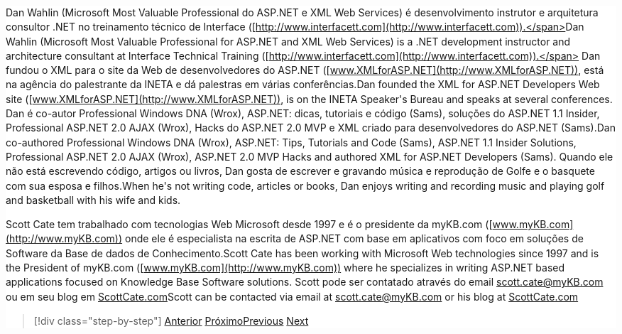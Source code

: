 <span data-ttu-id="6083a-333">Dan Wahlin (Microsoft Most Valuable Professional do ASP.NET e XML Web Services) é desenvolvimento instrutor e arquitetura consultor .NET no treinamento técnico de Interface ([http://www.interfacett.com](http://www.interfacett.com)).</span><span class="sxs-lookup"><span data-stu-id="6083a-333">Dan Wahlin (Microsoft Most Valuable Professional for ASP.NET and XML Web Services) is a .NET development instructor and architecture consultant at Interface Technical Training ([http://www.interfacett.com](http://www.interfacett.com)).</span></span> <span data-ttu-id="6083a-334">Dan fundou o XML para o site da Web de desenvolvedores do ASP.NET ([www.XMLforASP.NET](http://www.XMLforASP.NET)), está na agência do palestrante da INETA e dá palestras em várias conferências.</span><span class="sxs-lookup"><span data-stu-id="6083a-334">Dan founded the XML for ASP.NET Developers Web site ([www.XMLforASP.NET](http://www.XMLforASP.NET)), is on the INETA Speaker's Bureau and speaks at several conferences.</span></span> <span data-ttu-id="6083a-335">Dan é co-autor Professional Windows DNA (Wrox), ASP.NET: dicas, tutoriais e código (Sams), soluções do ASP.NET 1.1 Insider, Professional ASP.NET 2.0 AJAX (Wrox), Hacks do ASP.NET 2.0 MVP e XML criado para desenvolvedores do ASP.NET (Sams).</span><span class="sxs-lookup"><span data-stu-id="6083a-335">Dan co-authored Professional Windows DNA (Wrox), ASP.NET: Tips, Tutorials and Code (Sams), ASP.NET 1.1 Insider Solutions, Professional ASP.NET 2.0 AJAX (Wrox), ASP.NET 2.0 MVP Hacks and authored XML for ASP.NET Developers (Sams).</span></span> <span data-ttu-id="6083a-336">Quando ele não está escrevendo código, artigos ou livros, Dan gosta de escrever e gravando música e reprodução de Golfe e o basquete com sua esposa e filhos.</span><span class="sxs-lookup"><span data-stu-id="6083a-336">When he's not writing code, articles or books, Dan enjoys writing and recording music and playing golf and basketball with his wife and kids.</span></span>

<span data-ttu-id="6083a-337">Scott Cate tem trabalhado com tecnologias Web Microsoft desde 1997 e é o presidente da myKB.com ([www.myKB.com](http://www.myKB.com)) onde ele é especialista na escrita de ASP.NET com base em aplicativos com foco em soluções de Software da Base de dados de Conhecimento.</span><span class="sxs-lookup"><span data-stu-id="6083a-337">Scott Cate has been working with Microsoft Web technologies since 1997 and is the President of myKB.com ([www.myKB.com](http://www.myKB.com)) where he specializes in writing ASP.NET based applications focused on Knowledge Base Software solutions.</span></span> <span data-ttu-id="6083a-338">Scott pode ser contatado através do email [ scott.cate@myKB.com ](mailto:scott.cate@myKB.com) ou em seu blog em [ScottCate.com](http://ScottCate.com)</span><span class="sxs-lookup"><span data-stu-id="6083a-338">Scott can be contacted via email at [scott.cate@myKB.com](mailto:scott.cate@myKB.com) or his blog at [ScottCate.com](http://ScottCate.com)</span></span>

> [!div class="step-by-step"]
> <span data-ttu-id="6083a-339">[Anterior](understanding-asp-net-ajax-localization.md)
> [Próximo](understanding-asp-net-ajax-debugging-capabilities.md)</span><span class="sxs-lookup"><span data-stu-id="6083a-339">[Previous](understanding-asp-net-ajax-localization.md)
[Next](understanding-asp-net-ajax-debugging-capabilities.md)</span></span>
